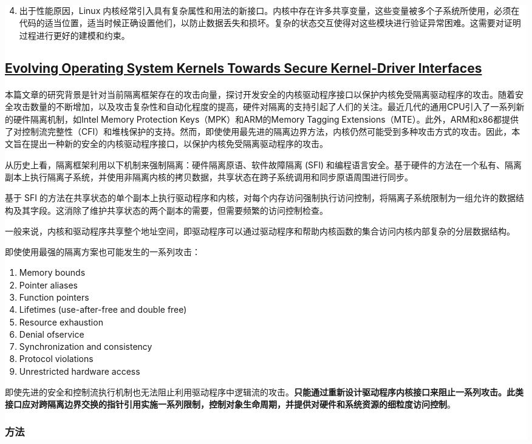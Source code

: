 4. 出于性能原因，Linux 内核经常引入具有复杂属性和用法的新接口。内核中存在许多共享变量，这些变量被多个子系统所使用，必须在代码的适当位置，适当时候正确设置他们，以防止数据丢失和损坏。复杂的状态交互使得对这些模块进行验证异常困难。这需要对证明过程进行更好的建模和约束。

## [Evolving Operating System Kernels Towards Secure Kernel-Driver Interfaces](https://dl.acm.org/doi/10.1145/3593856.3595914)

本篇文章的研究背景是针对当前隔离框架存在的攻击向量，探讨开发安全的内核驱动程序接口以保护内核免受隔离驱动程序的攻击。随着安全攻击数量的不断增加，以及攻击复杂性和自动化程度的提高，硬件对隔离的支持引起了人们的关注。最近几代的通用CPU引入了一系列新的硬件隔离机制，如Intel Memory Protection Keys（MPK）和ARM的Memory Tagging Extensions（MTE）。此外，ARM和x86都提供了对控制流完整性（CFI）和堆栈保护的支持。然而，即使使用最先进的隔离边界方法，内核仍然可能受到多种攻击方式的攻击。因此，本文旨在提出一种新的安全的内核驱动程序接口，以保护内核免受隔离驱动程序的攻击。

从历史上看，隔离框架利用以下机制来强制隔离：硬件隔离原语、软件故障隔离 (SFI) 和编程语言安全。基于硬件的方法在一个私有、隔离副本上执行隔离子系统，并使用非隔离内核的拷贝数据，共享状态在跨子系统调用和同步原语周围进行同步。

基于 SFI 的方法在共享状态的单个副本上执行驱动程序和内核，对每个内存访问强制执行访问控制，将隔离子系统限制为一组允许的数据结构及其字段。这消除了维护共享状态的两个副本的需要，但需要频繁的访问控制检查。

一般来说，内核和驱动程序共享整个地址空间，即驱动程序可以通过驱动程序和帮助内核函数的集合访问内核内部复杂的分层数据结构。

即使使用最强的隔离方案也可能发生的一系列攻击：

1. Memory bounds
2. Pointer aliases
3. Function pointers
4. Lifetimes (use-after-free and double free)
5. Resource exhaustion
6. Denial ofservice
7. Synchronization and consistency
8. Protocol violations
9. Unrestricted hardware access

即使先进的安全和控制流执行机制也无法阻止利用驱动程序中逻辑流的攻击。**只能通过重新设计驱动程序内核接口来阻止一系列攻击。此类接口应对跨隔离边界交换的指针引用实施一系列限制，控制对象生命周期，并提供对硬件和系统资源的细粒度访问控制**。

### 方法



